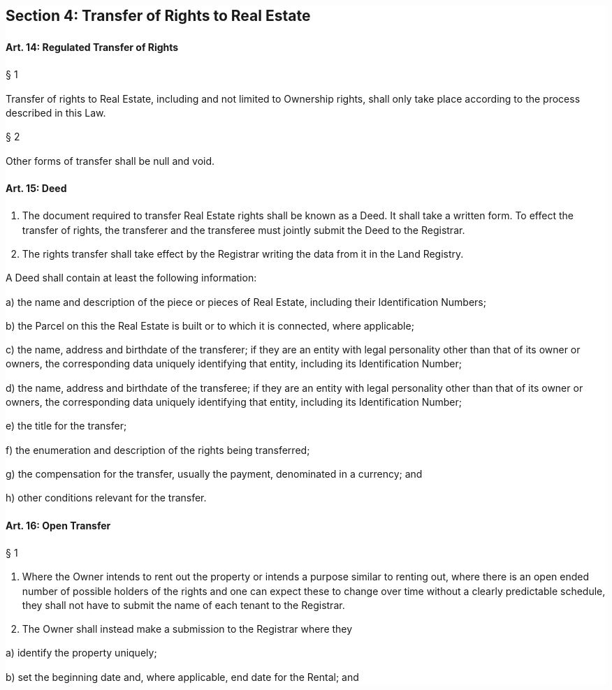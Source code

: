 ## Section 4: Transfer of Rights to Real Estate

#### Art. 14: Regulated Transfer of Rights

§ 1

Transfer of rights to Real Estate, including and not limited to Ownership rights, shall only take place according to the process described in this Law.

§ 2

Other forms of transfer shall be null and void.

#### Art. 15: Deed

1) The document required to transfer Real Estate rights shall be known as a Deed. It shall take a written form. To effect the transfer of rights, the transferer and the transferee must jointly submit the Deed to the Registrar.

2) The rights transfer shall take effect by the Registrar writing the data from it in the Land Registry.

A Deed shall contain at least the following information:

a) the name and description of the piece or pieces of Real Estate, including their Identification Numbers;

b) the Parcel on this the Real Estate is built or to which it is connected, where applicable;

c) the name, address and birthdate of the transferer; if they are an entity with legal personality other than that of its owner or owners, the corresponding data uniquely identifying that entity, including its Identification Number;

d) the name, address and birthdate of the transferee; if they are an entity with legal personality other than that of its owner or owners, the corresponding data uniquely identifying that entity, including its Identification Number;

e) the title for the transfer;

f) the enumeration and description of the rights being transferred;

g) the compensation for the transfer, usually the payment, denominated in a currency; and

h) other conditions relevant for the transfer.

#### Art. 16: Open Transfer

§ 1

1) Where the Owner intends to rent out the property or intends a purpose similar to renting out, where there is an open ended number of possible holders of the rights and one can expect these to change over time without a clearly predictable schedule, they shall not have to submit the name of each tenant to the Registrar.

2) The Owner shall instead make a submission to the Registrar where they

a) identify the property uniquely;

b) set the beginning date and, where applicable, end date for the Rental; and
